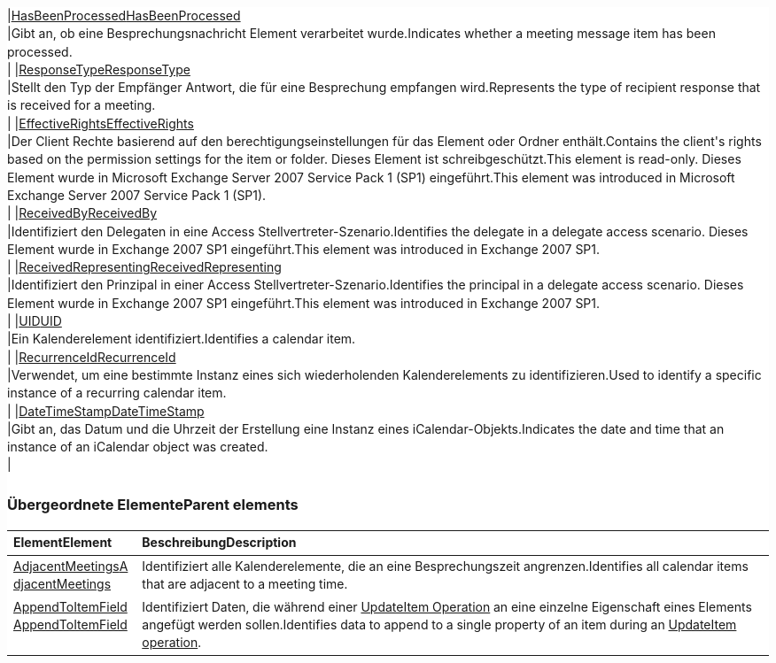 |[<span data-ttu-id="c7ec9-215">HasBeenProcessed</span><span class="sxs-lookup"><span data-stu-id="c7ec9-215">HasBeenProcessed</span></span>](hasbeenprocessed.md) <br/> |<span data-ttu-id="c7ec9-216">Gibt an, ob eine Besprechungsnachricht Element verarbeitet wurde.</span><span class="sxs-lookup"><span data-stu-id="c7ec9-216">Indicates whether a meeting message item has been processed.</span></span>  <br/> |
|[<span data-ttu-id="c7ec9-217">ResponseType</span><span class="sxs-lookup"><span data-stu-id="c7ec9-217">ResponseType</span></span>](responsetype.md) <br/> |<span data-ttu-id="c7ec9-218">Stellt den Typ der Empfänger Antwort, die für eine Besprechung empfangen wird.</span><span class="sxs-lookup"><span data-stu-id="c7ec9-218">Represents the type of recipient response that is received for a meeting.</span></span>  <br/> |
|[<span data-ttu-id="c7ec9-219">EffectiveRights</span><span class="sxs-lookup"><span data-stu-id="c7ec9-219">EffectiveRights</span></span>](effectiverights.md) <br/> |<span data-ttu-id="c7ec9-220">Der Client Rechte basierend auf den berechtigungseinstellungen für das Element oder Ordner enthält.</span><span class="sxs-lookup"><span data-stu-id="c7ec9-220">Contains the client's rights based on the permission settings for the item or folder.</span></span> <span data-ttu-id="c7ec9-221">Dieses Element ist schreibgeschützt.</span><span class="sxs-lookup"><span data-stu-id="c7ec9-221">This element is read-only.</span></span> <span data-ttu-id="c7ec9-222">Dieses Element wurde in Microsoft Exchange Server 2007 Service Pack 1 (SP1) eingeführt.</span><span class="sxs-lookup"><span data-stu-id="c7ec9-222">This element was introduced in Microsoft Exchange Server 2007 Service Pack 1 (SP1).</span></span>  <br/> |
|[<span data-ttu-id="c7ec9-223">ReceivedBy</span><span class="sxs-lookup"><span data-stu-id="c7ec9-223">ReceivedBy</span></span>](receivedby.md) <br/> |<span data-ttu-id="c7ec9-224">Identifiziert den Delegaten in eine Access Stellvertreter-Szenario.</span><span class="sxs-lookup"><span data-stu-id="c7ec9-224">Identifies the delegate in a delegate access scenario.</span></span> <span data-ttu-id="c7ec9-225">Dieses Element wurde in Exchange 2007 SP1 eingeführt.</span><span class="sxs-lookup"><span data-stu-id="c7ec9-225">This element was introduced in Exchange 2007 SP1.</span></span>  <br/> |
|[<span data-ttu-id="c7ec9-226">ReceivedRepresenting</span><span class="sxs-lookup"><span data-stu-id="c7ec9-226">ReceivedRepresenting</span></span>](receivedrepresenting.md) <br/> |<span data-ttu-id="c7ec9-227">Identifiziert den Prinzipal in einer Access Stellvertreter-Szenario.</span><span class="sxs-lookup"><span data-stu-id="c7ec9-227">Identifies the principal in a delegate access scenario.</span></span> <span data-ttu-id="c7ec9-228">Dieses Element wurde in Exchange 2007 SP1 eingeführt.</span><span class="sxs-lookup"><span data-stu-id="c7ec9-228">This element was introduced in Exchange 2007 SP1.</span></span>  <br/> |
|[<span data-ttu-id="c7ec9-229">UID</span><span class="sxs-lookup"><span data-stu-id="c7ec9-229">UID</span></span>](uid.md) <br/> |<span data-ttu-id="c7ec9-230">Ein Kalenderelement identifiziert.</span><span class="sxs-lookup"><span data-stu-id="c7ec9-230">Identifies a calendar item.</span></span>  <br/> |
|[<span data-ttu-id="c7ec9-231">RecurrenceId</span><span class="sxs-lookup"><span data-stu-id="c7ec9-231">RecurrenceId</span></span>](recurrenceid.md) <br/> |<span data-ttu-id="c7ec9-232">Verwendet, um eine bestimmte Instanz eines sich wiederholenden Kalenderelements zu identifizieren.</span><span class="sxs-lookup"><span data-stu-id="c7ec9-232">Used to identify a specific instance of a recurring calendar item.</span></span>  <br/> |
|[<span data-ttu-id="c7ec9-233">DateTimeStamp</span><span class="sxs-lookup"><span data-stu-id="c7ec9-233">DateTimeStamp</span></span>](datetimestamp.md) <br/> |<span data-ttu-id="c7ec9-234">Gibt an, das Datum und die Uhrzeit der Erstellung eine Instanz eines iCalendar-Objekts.</span><span class="sxs-lookup"><span data-stu-id="c7ec9-234">Indicates the date and time that an instance of an iCalendar object was created.</span></span>  <br/> |
   
### <a name="parent-elements"></a><span data-ttu-id="c7ec9-235">Übergeordnete Elemente</span><span class="sxs-lookup"><span data-stu-id="c7ec9-235">Parent elements</span></span>

|<span data-ttu-id="c7ec9-236">**Element**</span><span class="sxs-lookup"><span data-stu-id="c7ec9-236">**Element**</span></span>|<span data-ttu-id="c7ec9-237">**Beschreibung**</span><span class="sxs-lookup"><span data-stu-id="c7ec9-237">**Description**</span></span>|
|:-----|:-----|
|[<span data-ttu-id="c7ec9-238">AdjacentMeetings</span><span class="sxs-lookup"><span data-stu-id="c7ec9-238">AdjacentMeetings</span></span>](adjacentmeetings.md) <br/> |<span data-ttu-id="c7ec9-239">Identifiziert alle Kalenderelemente, die an eine Besprechungszeit angrenzen.</span><span class="sxs-lookup"><span data-stu-id="c7ec9-239">Identifies all calendar items that are adjacent to a meeting time.</span></span>  <br/> |
|[<span data-ttu-id="c7ec9-240">AppendToItemField</span><span class="sxs-lookup"><span data-stu-id="c7ec9-240">AppendToItemField</span></span>](appendtoitemfield.md) <br/> |<span data-ttu-id="c7ec9-241">Identifiziert Daten, die während einer [UpdateItem Operation](updateitem-operation.md) an eine einzelne Eigenschaft eines Elements angefügt werden sollen.</span><span class="sxs-lookup"><span data-stu-id="c7ec9-241">Identifies data to append to a single property of an item during an [UpdateItem operation](updateitem-operation.md).</span></span>  <br/> |